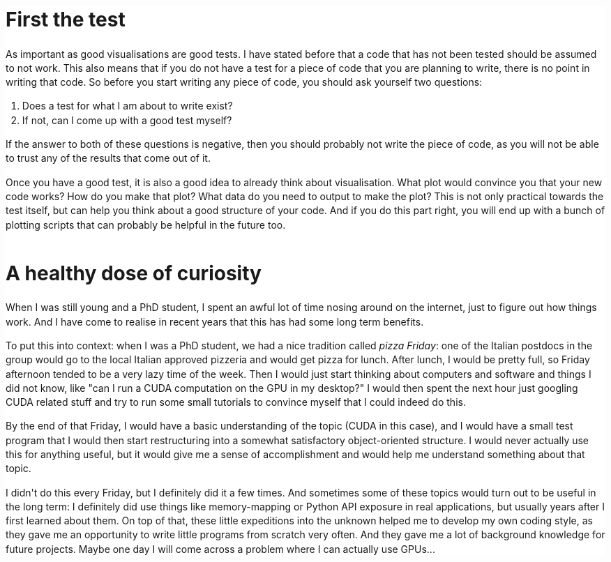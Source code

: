 # First the test

As important as good visualisations are good tests. I have stated before 
that a code that has not been tested should be assumed to not work. This 
also means that if you do not have a test for a piece of code that you 
are planning to write, there is no point in writing that code. So before 
you start writing any piece of code, you should ask yourself two 
questions:
 1. Does a test for what I am about to write exist?
 2. If not, can I come up with a good test myself?

If the answer to both of these questions is negative, then you should 
probably not write the piece of code, as you will not be able to trust 
any of the results that come out of it.

Once you have a good test, it is also a good idea to already think about 
visualisation. What plot would convince you that your new code works? 
How do you make that plot? What data do you need to output to make the 
plot? This is not only practical towards the test itself, but can help 
you think about a good structure of your code. And if you do this part 
right, you will end up with a bunch of plotting scripts that can 
probably be helpful in the future too.

# A healthy dose of curiosity

When I was still young and a PhD student, I spent an awful lot of time 
nosing around on the internet, just to figure out how things work. And I 
have come to realise in recent years that this has had some long term 
benefits.

To put this into context: when I was a PhD student, we had a nice 
tradition called *pizza Friday*: one of the Italian postdocs in the 
group would go to the local Italian approved pizzeria and would get 
pizza for lunch. After lunch, I would be pretty full, so Friday 
afternoon tended to be a very lazy time of the week. Then I would just 
start thinking about computers and software and things I did not know, 
like "can I run a CUDA computation on the GPU in my desktop?" I would 
then spent the next hour just googling CUDA related stuff and try to run 
some small tutorials to convince myself that I could indeed do this.

By the end of that Friday, I would have a basic understanding of the 
topic (CUDA in this case), and I would have a small test program that I 
would then start restructuring into a somewhat satisfactory 
object-oriented structure. I would never actually use this for anything 
useful, but it would give me a sense of accomplishment and would help me 
understand something about that topic.

I didn't do this every Friday, but I definitely did it a few times. And 
sometimes some of these topics would turn out to be useful in the long 
term: I definitely did use things like memory-mapping or Python API 
exposure in real applications, but usually years after I first learned 
about them. On top of that, these little expeditions into the unknown 
helped me to develop my own coding style, as they gave me an opportunity 
to write little programs from scratch very often. And they gave me a lot 
of background knowledge for future projects. Maybe one day I will come 
across a problem where I can actually use GPUs...
